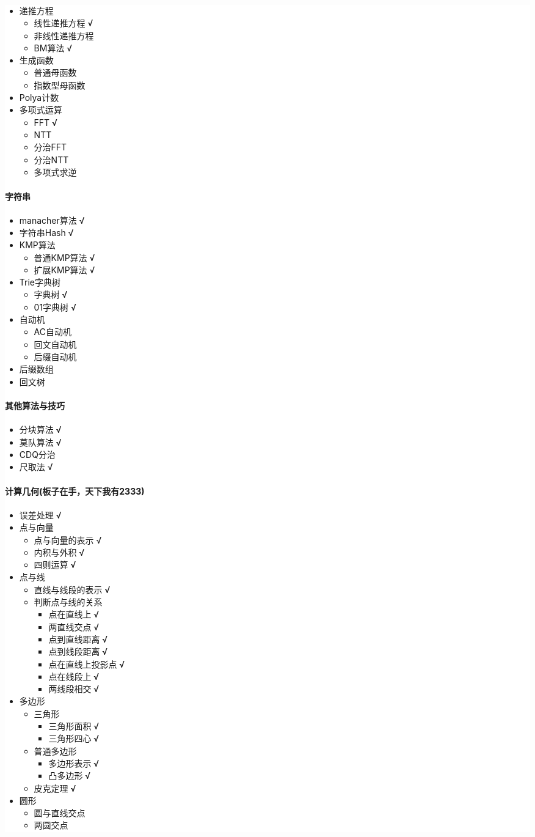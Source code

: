 - 递推方程
    - 线性递推方程 √
    - 非线性递推方程
    - BM算法 √
- 生成函数
    - 普通母函数
    - 指数型母函数
- Polya计数
- 多项式运算
    - FFT √
    - NTT
    - 分治FFT
    - 分治NTT
    - 多项式求逆

#### 字符串
- manacher算法 √
- 字符串Hash √
- KMP算法
    - 普通KMP算法 √
    - 扩展KMP算法 √
- Trie字典树
    - 字典树 √
    - 01字典树 √
- 自动机
    - AC自动机
    - 回文自动机
    - 后缀自动机
- 后缀数组
- 回文树

#### 其他算法与技巧
- 分块算法 √
- 莫队算法 √
- CDQ分治
- 尺取法 √

#### 计算几何(板子在手，天下我有2333)
- 误差处理 √
- 点与向量
    - 点与向量的表示 √
    - 内积与外积 √
    - 四则运算 √
- 点与线
    - 直线与线段的表示 √
    - 判断点与线的关系
        - 点在直线上 √
        - 两直线交点 √
        - 点到直线距离 √
        - 点到线段距离 √
        - 点在直线上投影点 √
        - 点在线段上 √
        - 两线段相交 √
- 多边形
    - 三角形
        - 三角形面积 √
        - 三角形四心 √
    - 普通多边形
        - 多边形表示 √
        - 凸多边形 √
    - 皮克定理 √
- 圆形
    - 圆与直线交点
    - 两圆交点